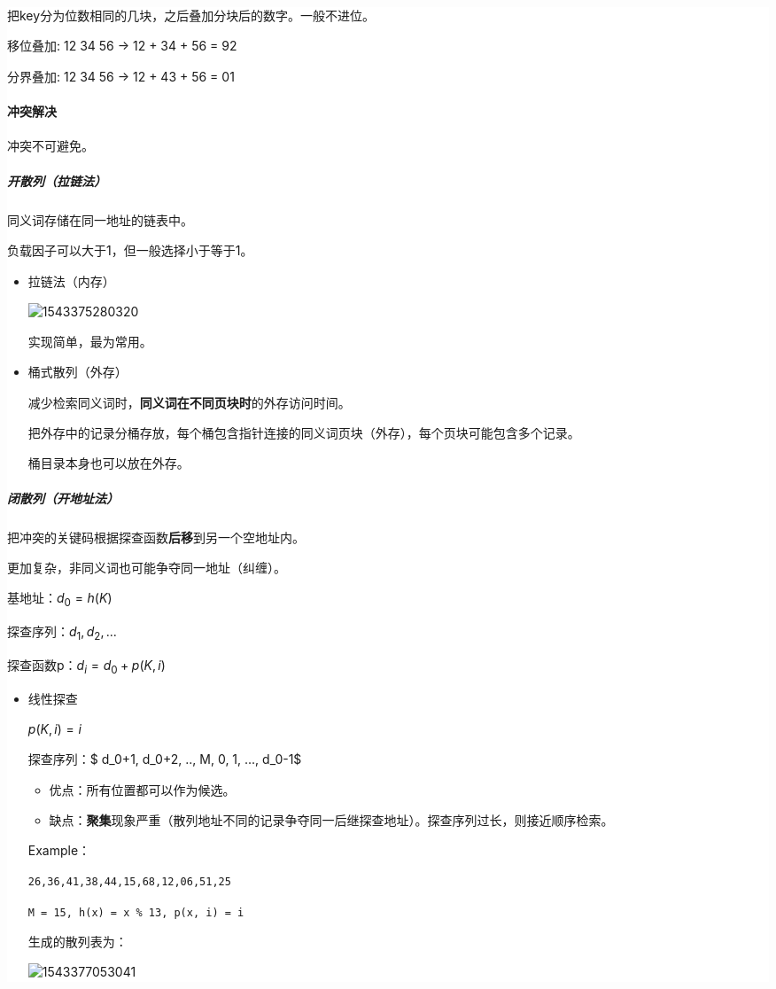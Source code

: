  把key分为位数相同的几块，之后叠加分块后的数字。一般不进位。

  移位叠加: 12 34 56 -> 12 + 34 + 56 = 92

  分界叠加: 12 34 56 -> 12 + 43 + 56 = 01


#### 冲突解决

冲突不可避免。

##### 开散列（拉链法）

同义词存储在同一地址的链表中。

负载因子可以大于1，但一般选择小于等于1。

* 拉链法（内存）

  ![1543375280320](C:\Users\hawke\AppData\Roaming\Typora\typora-user-images\1543375280320.png)

  实现简单，最为常用。

* 桶式散列（外存）

  减少检索同义词时，**同义词在不同页块时**的外存访问时间。

  把外存中的记录分桶存放，每个桶包含指针连接的同义词页块（外存），每个页块可能包含多个记录。

  桶目录本身也可以放在外存。


##### 闭散列（开地址法）

把冲突的关键码根据探查函数**后移**到另一个空地址内。

更加复杂，非同义词也可能争夺同一地址（纠缠）。

基地址：$d_0 = h(K)$

探查序列：$d_1, d_2, ...$

探查函数p：$d_i=d_0+p(K, i)$

* 线性探查

  $p(K, i) = i$

  探查序列：$ d_0+1, d_0+2, .., M, 0, 1, ..., d_0-1$

  * 优点：所有位置都可以作为候选。

  * 缺点：**聚集**现象严重（散列地址不同的记录争夺同一后继探查地址）。探查序列过长，则接近顺序检索。

  Example：

  `26,36,41,38,44,15,68,12,06,51,25`

  `M = 15, h(x) = x % 13, p(x, i) = i`

  生成的散列表为：

  ![1543377053041](C:\Users\hawke\AppData\Roaming\Typora\typora-user-images\1543377053041.png)
